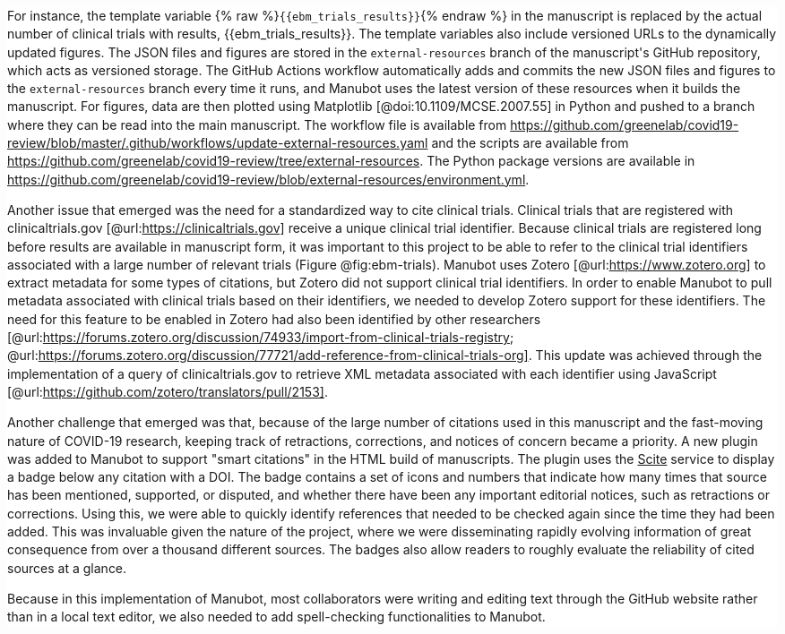 For instance, the template variable {% raw %}`{{ebm_trials_results}}`{% endraw %} in the manuscript is replaced by the actual number of clinical trials with results, {{ebm_trials_results}}.
The template variables also include versioned URLs to the dynamically updated figures.
The JSON files and figures are stored in the `external-resources` branch of the manuscript's GitHub repository, which acts as versioned storage.
The GitHub Actions workflow automatically adds and commits the new JSON files and figures to the `external-resources` branch every time it runs, and Manubot uses the latest version of these resources when it builds the manuscript.
For figures, data are then plotted using Matplotlib [@doi:10.1109/MCSE.2007.55] in Python and pushed to a branch where they can be read into the main manuscript.
The workflow file is available from <https://github.com/greenelab/covid19-review/blob/master/.github/workflows/update-external-resources.yaml> and the scripts are available from <https://github.com/greenelab/covid19-review/tree/external-resources>.
The Python package versions are available in <https://github.com/greenelab/covid19-review/blob/external-resources/environment.yml>.

Another issue that emerged was the need for a standardized way to cite clinical trials.
Clinical trials that are registered with clinicaltrials.gov [@url:https://clinicaltrials.gov] receive a unique clinical trial identifier.
Because clinical trials are registered long before results are available in manuscript form, it was important to this project to be able to refer to the clinical trial identifiers associated with a large number of relevant trials (Figure @fig:ebm-trials).
Manubot uses Zotero [@url:https://www.zotero.org] to extract metadata for some types of citations, but Zotero did not support clinical trial identifiers.
In order to enable Manubot to pull metadata associated with clinical trials based on their identifiers, we needed to develop Zotero support for these identifiers.
The need for this feature to be enabled in Zotero had also been identified by other researchers [@url:https://forums.zotero.org/discussion/74933/import-from-clinical-trials-registry; @url:https://forums.zotero.org/discussion/77721/add-reference-from-clinical-trials-org].
This update was achieved through the implementation of a query of clinicaltrials.gov to retrieve XML metadata associated with each identifier using JavaScript [@url:https://github.com/zotero/translators/pull/2153]. 

Another challenge that emerged was that, because of the large number of citations used in this manuscript and the fast-moving nature of COVID-19 research, keeping track of retractions, corrections, and notices of concern became a priority.
A new plugin was added to Manubot to support "smart citations" in the HTML build of manuscripts.
The plugin uses the [Scite](https://scite.ai/) service to display a badge below any citation with a DOI.
The badge contains a set of icons and numbers that indicate how many times that source has been mentioned, supported, or disputed, and whether there have been any important editorial notices, such as retractions or corrections.
Using this, we were able to quickly identify references that needed to be checked again since the time they had been added.
This was invaluable given the nature of the project, where we were disseminating rapidly evolving information of great consequence from over a thousand different sources.
The badges also allow readers to roughly evaluate the reliability of cited sources at a glance.

Because in this implementation of Manubot, most collaborators were writing and editing text through the GitHub website rather than in a local text editor, we also needed to add spell-checking functionalities to Manubot.

